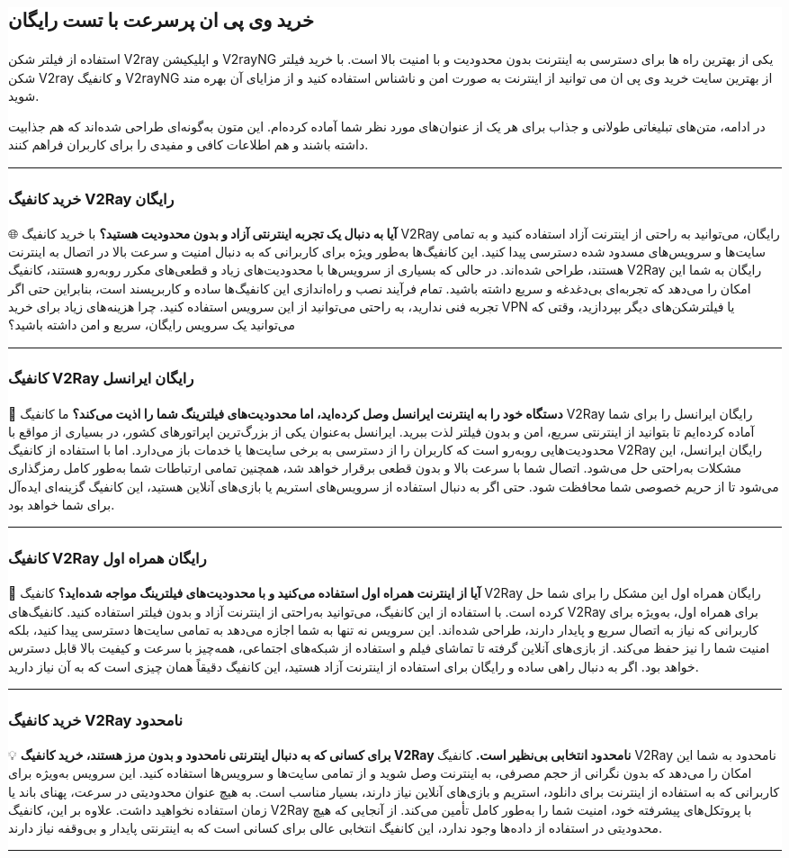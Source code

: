  ## خرید وی پی ان پرسرعت با تست رایگان
 استفاده از فیلتر شکن V2ray و اپلیکیشن V2rayNG یکی از بهترین راه ها برای دسترسی به اینترنت بدون محدودیت و با امنیت بالا است. با خرید فیلتر شکن V2ray و کانفیگ V2rayNG از بهترین سایت خرید وی پی ان می توانید از اینترنت به صورت امن و ناشناس استفاده کنید و از مزایای آن بهره مند شوید.

 در ادامه، متن‌های تبلیغاتی طولانی و جذاب برای هر یک از عنوان‌های مورد نظر شما آماده کرده‌ام. این متون به‌گونه‌ای طراحی شده‌اند که هم جذابیت داشته باشند و هم اطلاعات کافی و مفیدی را برای کاربران فراهم کنند.

---

### **خرید کانفیگ V2Ray رایگان**

🌐 **آیا به دنبال یک تجربه اینترنتی آزاد و بدون محدودیت هستید؟** با خرید کانفیگ V2Ray رایگان، می‌توانید به راحتی از اینترنت آزاد استفاده کنید و به تمامی سایت‌ها و سرویس‌های مسدود شده دسترسی پیدا کنید. این کانفیگ‌ها به‌طور ویژه برای کاربرانی که به دنبال امنیت و سرعت بالا در اتصال به اینترنت هستند، طراحی شده‌اند. در حالی که بسیاری از سرویس‌ها با محدودیت‌های زیاد و قطعی‌های مکرر روبه‌رو هستند، کانفیگ V2Ray رایگان به شما این امکان را می‌دهد که تجربه‌ای بی‌دغدغه و سریع داشته باشید. تمام فرآیند نصب و راه‌اندازی این کانفیگ‌ها ساده و کاربرپسند است، بنابراین حتی اگر تجربه فنی ندارید، به راحتی می‌توانید از این سرویس استفاده کنید. چرا هزینه‌های زیاد برای خرید VPN یا فیلترشکن‌های دیگر بپردازید، وقتی که می‌توانید یک سرویس رایگان، سریع و امن داشته باشید؟

---

### **کانفیگ V2Ray رایگان ایرانسل**

📶 **دستگاه خود را به اینترنت ایرانسل وصل کرده‌اید، اما محدودیت‌های فیلترینگ شما را اذیت می‌کند؟** ما کانفیگ V2Ray رایگان ایرانسل را برای شما آماده کرده‌ایم تا بتوانید از اینترنتی سریع، امن و بدون فیلتر لذت ببرید. ایرانسل به‌عنوان یکی از بزرگ‌ترین اپراتورهای کشور، در بسیاری از مواقع با محدودیت‌هایی روبه‌رو است که کاربران را از دسترسی به برخی سایت‌ها یا خدمات باز می‌دارد. اما با استفاده از کانفیگ V2Ray رایگان ایرانسل، این مشکلات به‌راحتی حل می‌شود. اتصال شما با سرعت بالا و بدون قطعی برقرار خواهد شد، همچنین تمامی ارتباطات شما به‌طور کامل رمزگذاری می‌شود تا از حریم خصوصی شما محافظت شود. حتی اگر به دنبال استفاده از سرویس‌های استریم یا بازی‌های آنلاین هستید، این کانفیگ گزینه‌ای ایده‌آل برای شما خواهد بود.

---

### **کانفیگ V2Ray رایگان همراه اول**

📱 **آیا از اینترنت همراه اول استفاده می‌کنید و با محدودیت‌های فیلترینگ مواجه شده‌اید؟** کانفیگ V2Ray رایگان همراه اول این مشکل را برای شما حل کرده است. با استفاده از این کانفیگ، می‌توانید به‌راحتی از اینترنت آزاد و بدون فیلتر استفاده کنید. کانفیگ‌های V2Ray برای همراه اول، به‌ویژه برای کاربرانی که نیاز به اتصال سریع و پایدار دارند، طراحی شده‌اند. این سرویس نه تنها به شما اجازه می‌دهد به تمامی سایت‌ها دسترسی پیدا کنید، بلکه امنیت شما را نیز حفظ می‌کند. از بازی‌های آنلاین گرفته تا تماشای فیلم و استفاده از شبکه‌های اجتماعی، همه‌چیز با سرعت و کیفیت بالا قابل دسترس خواهد بود. اگر به دنبال راهی ساده و رایگان برای استفاده از اینترنت آزاد هستید، این کانفیگ دقیقاً همان چیزی است که به آن نیاز دارید.

---

### **خرید کانفیگ V2Ray نامحدود**

💡 **برای کسانی که به دنبال اینترنتی نامحدود و بدون مرز هستند، خرید کانفیگ V2Ray نامحدود انتخابی بی‌نظیر است.** کانفیگ V2Ray نامحدود به شما این امکان را می‌دهد که بدون نگرانی از حجم مصرفی، به اینترنت وصل شوید و از تمامی سایت‌ها و سرویس‌ها استفاده کنید. این سرویس به‌ویژه برای کاربرانی که به استفاده از اینترنت برای دانلود، استریم و بازی‌های آنلاین نیاز دارند، بسیار مناسب است. به هیچ عنوان محدودیتی در سرعت، پهنای باند یا زمان استفاده نخواهید داشت. علاوه بر این، کانفیگ V2Ray با پروتکل‌های پیشرفته خود، امنیت شما را به‌طور کامل تأمین می‌کند. از آنجایی که هیچ محدودیتی در استفاده از داده‌ها وجود ندارد، این کانفیگ انتخابی عالی برای کسانی است که به اینترنتی پایدار و بی‌وقفه نیاز دارند.

---